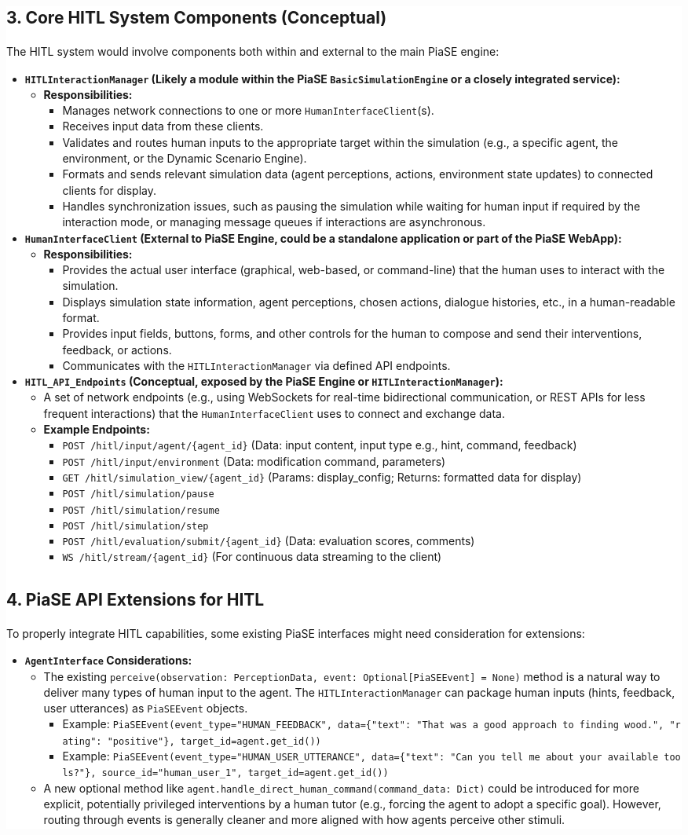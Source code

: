 ## 3. Core HITL System Components (Conceptual)

The HITL system would involve components both within and external to the main PiaSE engine:

*   **`HITLInteractionManager` (Likely a module within the PiaSE `BasicSimulationEngine` or a closely integrated service):**
    *   **Responsibilities:**
        *   Manages network connections to one or more `HumanInterfaceClient`(s).
        *   Receives input data from these clients.
        *   Validates and routes human inputs to the appropriate target within the simulation (e.g., a specific agent, the environment, or the Dynamic Scenario Engine).
        *   Formats and sends relevant simulation data (agent perceptions, actions, environment state updates) to connected clients for display.
        *   Handles synchronization issues, such as pausing the simulation while waiting for human input if required by the interaction mode, or managing message queues if interactions are asynchronous.
*   **`HumanInterfaceClient` (External to PiaSE Engine, could be a standalone application or part of the PiaSE WebApp):**
    *   **Responsibilities:**
        *   Provides the actual user interface (graphical, web-based, or command-line) that the human uses to interact with the simulation.
        *   Displays simulation state information, agent perceptions, chosen actions, dialogue histories, etc., in a human-readable format.
        *   Provides input fields, buttons, forms, and other controls for the human to compose and send their interventions, feedback, or actions.
        *   Communicates with the `HITLInteractionManager` via defined API endpoints.
*   **`HITL_API_Endpoints` (Conceptual, exposed by the PiaSE Engine or `HITLInteractionManager`):**
    *   A set of network endpoints (e.g., using WebSockets for real-time bidirectional communication, or REST APIs for less frequent interactions) that the `HumanInterfaceClient` uses to connect and exchange data.
    *   **Example Endpoints:**
        *   `POST /hitl/input/agent/{agent_id}` (Data: input content, input type e.g., hint, command, feedback)
        *   `POST /hitl/input/environment` (Data: modification command, parameters)
        *   `GET /hitl/simulation_view/{agent_id}` (Params: display_config; Returns: formatted data for display)
        *   `POST /hitl/simulation/pause`
        *   `POST /hitl/simulation/resume`
        *   `POST /hitl/simulation/step`
        *   `POST /hitl/evaluation/submit/{agent_id}` (Data: evaluation scores, comments)
        *   `WS /hitl/stream/{agent_id}` (For continuous data streaming to the client)

## 4. PiaSE API Extensions for HITL

To properly integrate HITL capabilities, some existing PiaSE interfaces might need consideration for extensions:

*   **`AgentInterface` Considerations:**
    *   The existing `perceive(observation: PerceptionData, event: Optional[PiaSEEvent] = None)` method is a natural way to deliver many types of human input to the agent. The `HITLInteractionManager` can package human inputs (hints, feedback, user utterances) as `PiaSEEvent` objects.
        *   Example: `PiaSEEvent(event_type="HUMAN_FEEDBACK", data={"text": "That was a good approach to finding wood.", "rating": "positive"}, target_id=agent.get_id())`
        *   Example: `PiaSEEvent(event_type="HUMAN_USER_UTTERANCE", data={"text": "Can you tell me about your available tools?"}, source_id="human_user_1", target_id=agent.get_id())`
    *   A new optional method like `agent.handle_direct_human_command(command_data: Dict)` could be introduced for more explicit, potentially privileged interventions by a human tutor (e.g., forcing the agent to adopt a specific goal). However, routing through events is generally cleaner and more aligned with how agents perceive other stimuli.
